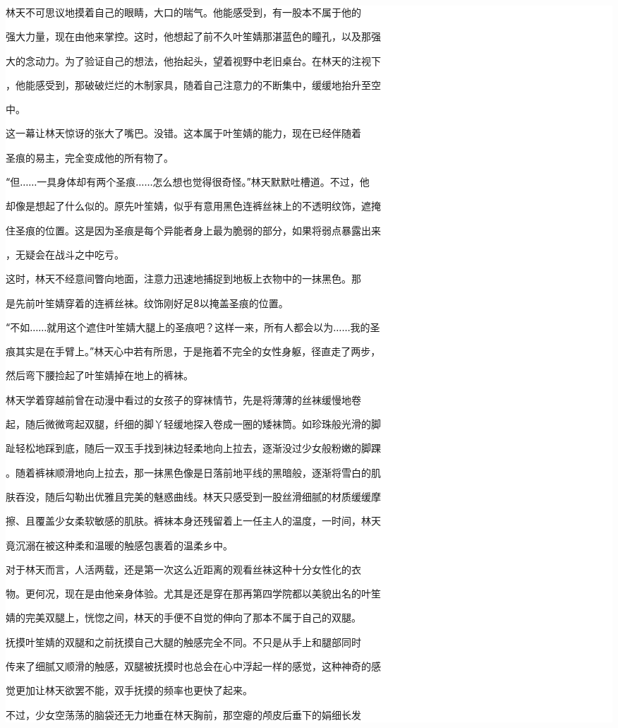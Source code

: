 
林天不可思议地摸着自己的眼睛，大口的喘气。他能感受到，有一股本不属于他的

强大力量，现在由他来掌控。这时，他想起了前不久叶笙婧那湛蓝色的瞳孔，以及那强

大的念动力。为了验证自己的想法，他抬起头，望着视野中老旧桌台。在林天的注视下

，他能感受到，那破破烂烂的木制家具，随着自己注意力的不断集中，缓缓地抬升至空

中。

这一幕让林天惊讶的张大了嘴巴。没错。这本属于叶笙婧的能力，现在已经伴随着

圣痕的易主，完全变成他的所有物了。



“但……一具身体却有两个圣痕……怎么想也觉得很奇怪。”林天默默吐槽道。不过，他

却像是想起了什么似的。原先叶笙婧，似乎有意用黑色连裤丝袜上的不透明纹饰，遮掩

住圣痕的位置。这是因为圣痕是每个异能者身上最为脆弱的部分，如果将弱点暴露出来

，无疑会在战斗之中吃亏。



这时，林天不经意间瞥向地面，注意力迅速地捕捉到地板上衣物中的一抹黑色。那

是先前叶笙婧穿着的连裤丝袜。纹饰刚好足8以掩盖圣痕的位置。



“不如……就用这个遮住叶笙婧大腿上的圣痕吧？这样一来，所有人都会以为……我的圣

痕其实是在手臂上。”林天心中若有所思，于是拖着不完全的女性身躯，径直走了两步，

然后弯下腰捡起了叶笙婧掉在地上的裤袜。

林天学着穿越前曾在动漫中看过的女孩子的穿袜情节，先是将薄薄的丝袜缓慢地卷

起，随后微微弯起双腿，纤细的脚丫轻缓地探入卷成一圈的矮袜筒。如珍珠般光滑的脚

趾轻松地踩到底，随后一双玉手找到袜边轻柔地向上拉去，逐渐没过少女般粉嫩的脚踝

。随着裤袜顺滑地向上拉去，那一抹黑色像是日落前地平线的黑暗般，逐渐将雪白的肌

肤吞没，随后勾勒出优雅且完美的魅惑曲线。林天只感受到一股丝滑细腻的材质缓缓摩

擦、且覆盖少女柔软敏感的肌肤。裤袜本身还残留着上一任主人的温度，一时间，林天

竟沉溺在被这种柔和温暖的触感包裹着的温柔乡中。

对于林天而言，人活两载，还是第一次这么近距离的观看丝袜这种十分女性化的衣

物。更何况，现在是由他亲身体验。尤其是还是穿在那再第四学院都以美貌出名的叶笙

婧的完美双腿上，恍惚之间，林天的手便不自觉的伸向了那本不属于自己的双腿。

抚摸叶笙婧的双腿和之前抚摸自己大腿的触感完全不同。不只是从手上和腿部同时

传来了细腻又顺滑的触感，双腿被抚摸时也总会在心中浮起一样的感觉，这种神奇的感

觉更加让林天欲罢不能，双手抚摸的频率也更快了起来。



不过，少女空荡荡的脑袋还无力地垂在林天胸前，那空瘪的颅皮后垂下的娟细长发
